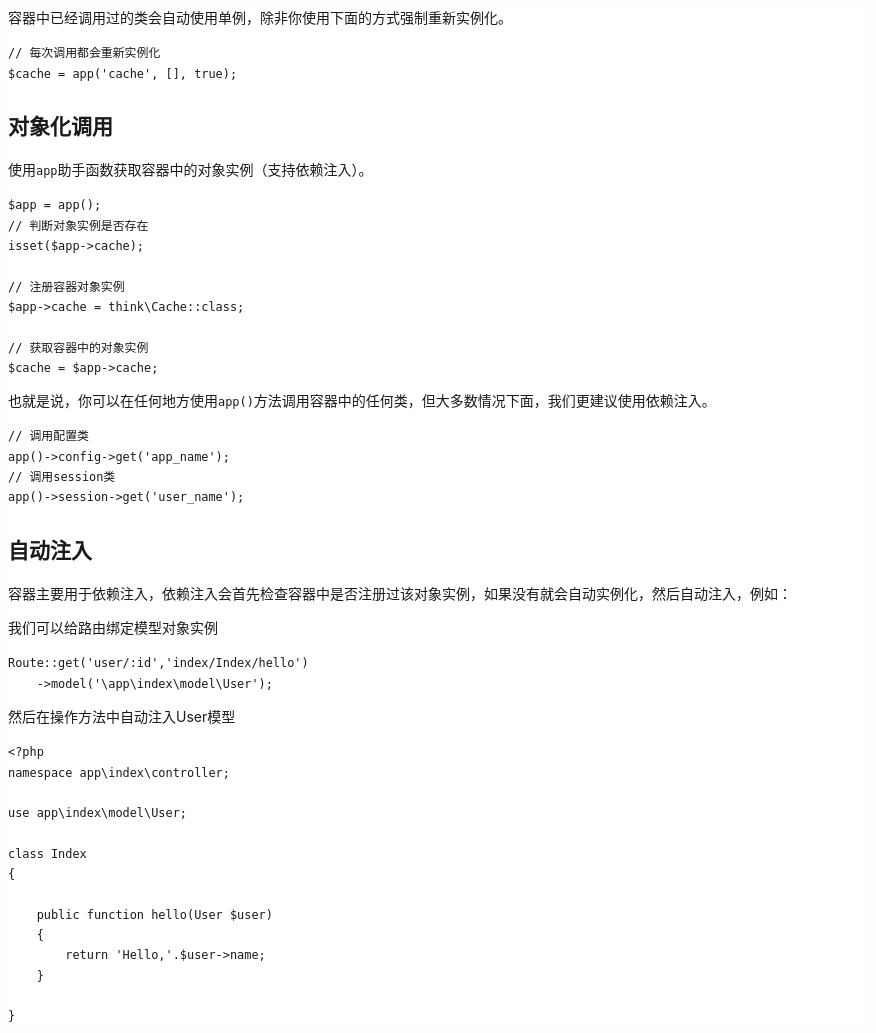容器中已经调用过的类会自动使用单例，除非你使用下面的方式强制重新实例化。

```
// 每次调用都会重新实例化
$cache = app('cache', [], true);
```

## 对象化调用

使用`app`助手函数获取容器中的对象实例（支持依赖注入）。

```
$app = app();
// 判断对象实例是否存在
isset($app->cache);

// 注册容器对象实例
$app->cache = think\Cache::class;

// 获取容器中的对象实例
$cache = $app->cache;
```

也就是说，你可以在任何地方使用`app()`方法调用容器中的任何类，但大多数情况下面，我们更建议使用依赖注入。

```
// 调用配置类
app()->config->get('app_name');
// 调用session类
app()->session->get('user_name');
```

## 自动注入

容器主要用于依赖注入，依赖注入会首先检查容器中是否注册过该对象实例，如果没有就会自动实例化，然后自动注入，例如：

我们可以给路由绑定模型对象实例

```
Route::get('user/:id','index/Index/hello')
	->model('\app\index\model\User');
```

然后在操作方法中自动注入User模型

```
<?php
namespace app\index\controller;

use app\index\model\User;

class Index
{

    public function hello(User $user)
    {
        return 'Hello,'.$user->name;
    }

}
```
